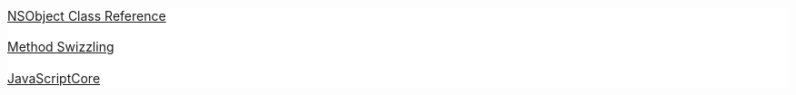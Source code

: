 [NSObject Class Reference](https://developer.apple.com/library/watchos/documentation/Cocoa/Reference/Foundation/Classes/NSObject_Class/#//apple_ref/occ/clm/NSObject/resolveClassMethod:)

[Method Swizzling](http://nshipster.cn/method-swizzling/)

[JavaScriptCore](https://developer.apple.com/reference/javascriptcore?language=objc)

